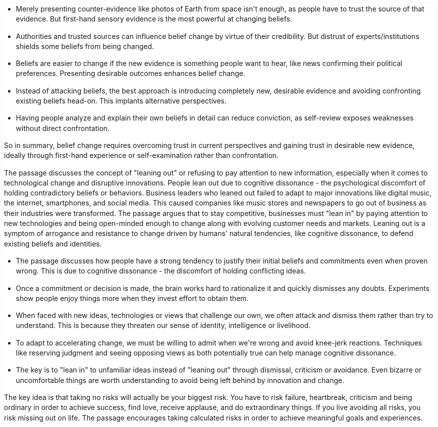 - Merely presenting counter-evidence like photos of Earth from space isn't enough, as people have to trust the source of that evidence. But first-hand sensory evidence is the most powerful at changing beliefs. 

- Authorities and trusted sources can influence belief change by virtue of their credibility. But distrust of experts/institutions shields some beliefs from being changed.

- Beliefs are easier to change if the new evidence is something people want to hear, like news confirming their political preferences. Presenting desirable outcomes enhances belief change.

- Instead of attacking beliefs, the best approach is introducing completely new, desirable evidence and avoiding confronting existing beliefs head-on. This implants alternative perspectives. 

- Having people analyze and explain their own beliefs in detail can reduce conviction, as self-review exposes weaknesses without direct confrontation.

So in summary, belief change requires overcoming trust in current perspectives and gaining trust in desirable new evidence, ideally through first-hand experience or self-examination rather than confrontation.

 

The passage discusses the concept of "leaning out" or refusing to pay attention to new information, especially when it comes to technological change and disruptive innovations. People lean out due to cognitive dissonance - the psychological discomfort of holding contradictory beliefs or behaviors. Business leaders who leaned out failed to adapt to major innovations like digital music, the internet, smartphones, and social media. This caused companies like music stores and newspapers to go out of business as their industries were transformed. The passage argues that to stay competitive, businesses must "lean in" by paying attention to new technologies and being open-minded enough to change along with evolving customer needs and markets. Leaning out is a symptom of arrogance and resistance to change driven by humans' natural tendencies, like cognitive dissonance, to defend existing beliefs and identities.

 

- The passage discusses how people have a strong tendency to justify their initial beliefs and commitments even when proven wrong. This is due to cognitive dissonance - the discomfort of holding conflicting ideas. 

- Once a commitment or decision is made, the brain works hard to rationalize it and quickly dismisses any doubts. Experiments show people enjoy things more when they invest effort to obtain them.

- When faced with new ideas, technologies or views that challenge our own, we often attack and dismiss them rather than try to understand. This is because they threaten our sense of identity, intelligence or livelihood. 

- To adapt to accelerating change, we must be willing to admit when we're wrong and avoid knee-jerk reactions. Techniques like reserving judgment and seeing opposing views as both potentially true can help manage cognitive dissonance. 

- The key is to "lean in" to unfamiliar ideas instead of "leaning out" through dismissal, criticism or avoidance. Even bizarre or uncomfortable things are worth understanding to avoid being left behind by innovation and change.

 

The key idea is that taking no risks will actually be your biggest risk. You have to risk failure, heartbreak, criticism and being ordinary in order to achieve success, find love, receive applause, and do extraordinary things. If you live avoiding all risks, you risk missing out on life. The passage encourages taking calculated risks in order to achieve meaningful goals and experiences.

